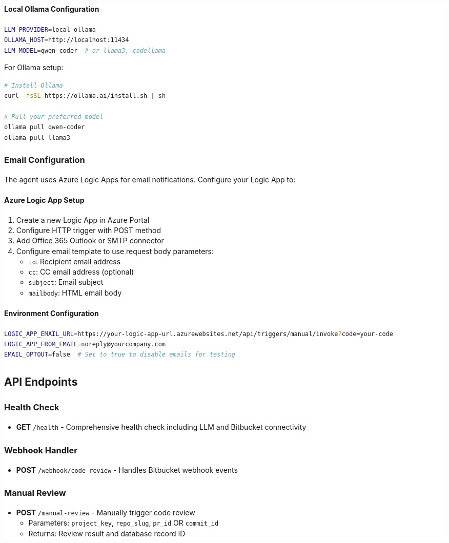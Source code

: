 #### Local Ollama Configuration

```bash
LLM_PROVIDER=local_ollama
OLLAMA_HOST=http://localhost:11434
LLM_MODEL=qwen-coder  # or llama3, codellama
```

For Ollama setup:
```bash
# Install Ollama
curl -fsSL https://ollama.ai/install.sh | sh

# Pull your preferred model
ollama pull qwen-coder
ollama pull llama3
```

### Email Configuration

The agent uses Azure Logic Apps for email notifications. Configure your Logic App to:

#### Azure Logic App Setup
1. Create a new Logic App in Azure Portal
2. Configure HTTP trigger with POST method
3. Add Office 365 Outlook or SMTP connector
4. Configure email template to use request body parameters:
   - `to`: Recipient email address
   - `cc`: CC email address (optional)
   - `subject`: Email subject
   - `mailbody`: HTML email body

#### Environment Configuration
```bash
LOGIC_APP_EMAIL_URL=https://your-logic-app-url.azurewebsites.net/api/triggers/manual/invoke?code=your-code
LOGIC_APP_FROM_EMAIL=noreply@yourcompany.com
EMAIL_OPTOUT=false  # Set to true to disable emails for testing
```

## API Endpoints

### Health Check
- **GET** `/health` - Comprehensive health check including LLM and Bitbucket connectivity

### Webhook Handler
- **POST** `/webhook/code-review` - Handles Bitbucket webhook events

### Manual Review
- **POST** `/manual-review` - Manually trigger code review
  - Parameters: `project_key`, `repo_slug`, `pr_id` OR `commit_id`
  - Returns: Review result and database record ID

